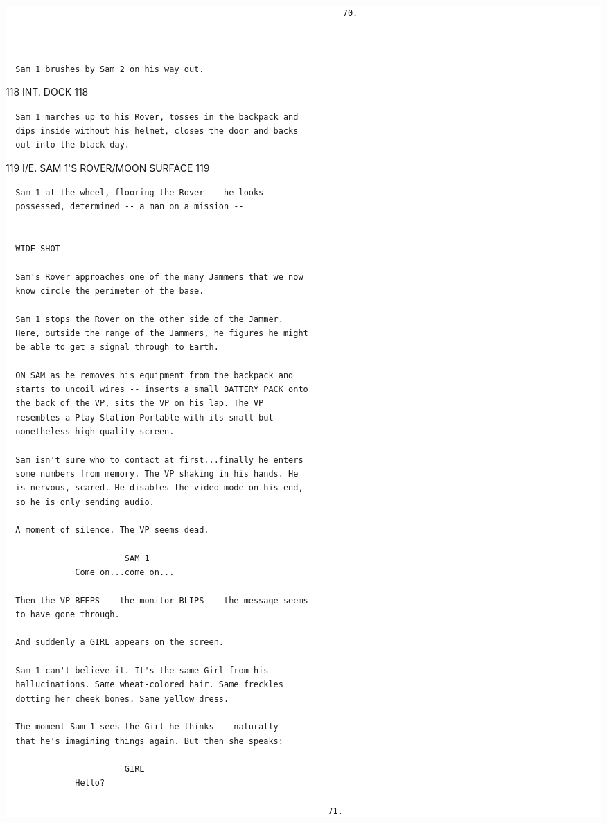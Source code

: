                                                                         70.



      Sam 1 brushes by Sam 2 on his way out.


118   INT. DOCK                                                   118

      Sam 1 marches up to his Rover, tosses in the backpack and
      dips inside without his helmet, closes the door and backs
      out into the black day.


119   I/E. SAM 1'S ROVER/MOON SURFACE                             119

      Sam 1 at the wheel, flooring the Rover -- he looks
      possessed, determined -- a man on a mission --


      WIDE SHOT

      Sam's Rover approaches one of the many Jammers that we now
      know circle the perimeter of the base.

      Sam 1 stops the Rover on the other side of the Jammer.
      Here, outside the range of the Jammers, he figures he might
      be able to get a signal through to Earth.

      ON SAM as he removes his equipment from the backpack and
      starts to uncoil wires -- inserts a small BATTERY PACK onto
      the back of the VP, sits the VP on his lap. The VP
      resembles a Play Station Portable with its small but
      nonetheless high-quality screen.

      Sam isn't sure who to contact at first...finally he enters
      some numbers from memory. The VP shaking in his hands. He
      is nervous, scared. He disables the video mode on his end,         
      so he is only sending audio.                                       

      A moment of silence. The VP seems dead.

                            SAM 1
                  Come on...come on...

      Then the VP BEEPS -- the monitor BLIPS -- the message seems
      to have gone through.

      And suddenly a GIRL appears on the screen.

      Sam 1 can't believe it. It's the same Girl from his
      hallucinations. Same wheat-colored hair. Same freckles
      dotting her cheek bones. Same yellow dress.

      The moment Sam 1 sees the Girl he thinks -- naturally --
      that he's imagining things again. But then she speaks:

                            GIRL
                  Hello?

                                                                     71.
